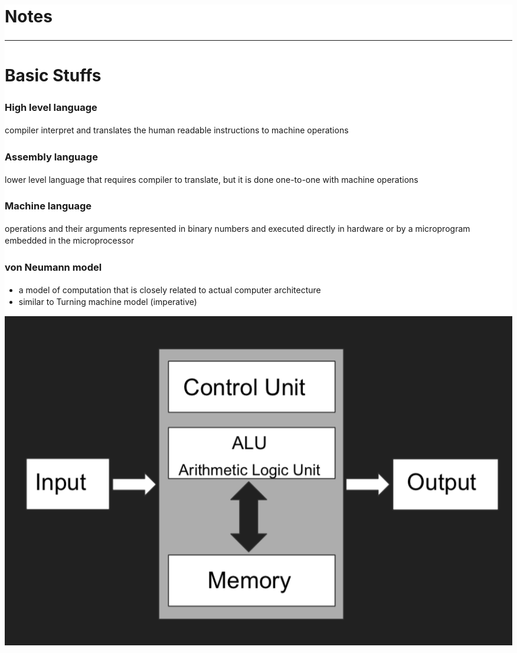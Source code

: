 # Notes

---

# Basic Stuffs

### High level language

compiler interpret and translates the human readable instructions to machine operations

### Assembly language

lower level language that requires compiler to translate, but it is done one-to-one with machine operations

### Machine language

operations and their arguments represented in binary numbers and executed directly in hardware or by a microprogram embedded in the microprocessor

### von Neumann model

- a model of computation that is closely related to actual computer architecture
- similar to Turning machine model (imperative)

![Notes/Untitled.png](Notes/Untitled.png)
